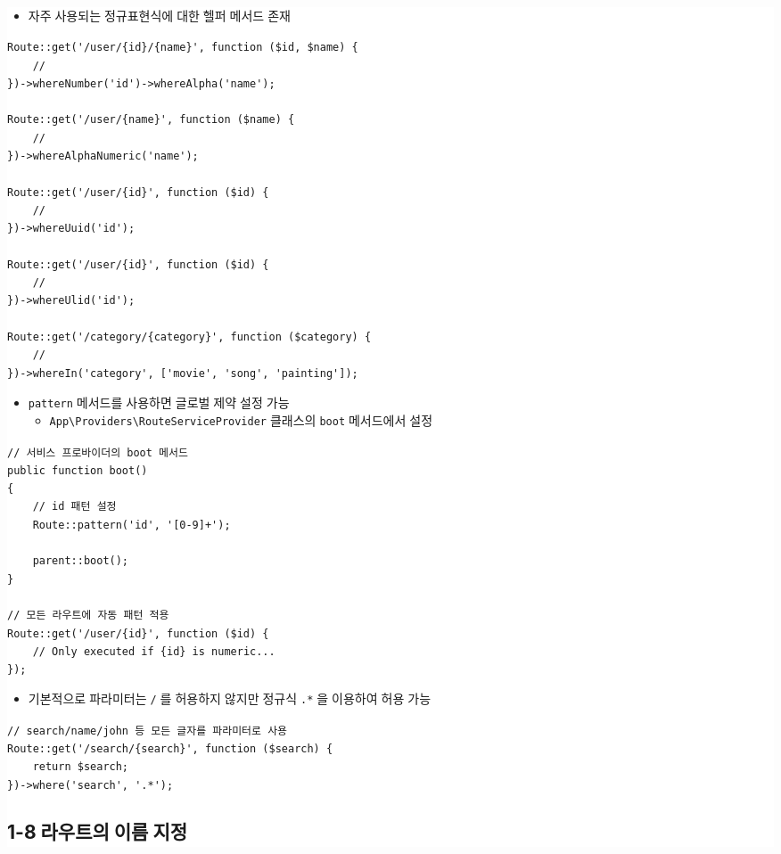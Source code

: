 - 자주 사용되는 정규표현식에 대한 헬퍼 메서드 존재

```
Route::get('/user/{id}/{name}', function ($id, $name) {
    //
})->whereNumber('id')->whereAlpha('name');

Route::get('/user/{name}', function ($name) {
    //
})->whereAlphaNumeric('name');

Route::get('/user/{id}', function ($id) {
    //
})->whereUuid('id');

Route::get('/user/{id}', function ($id) {
    //
})->whereUlid('id');

Route::get('/category/{category}', function ($category) {
    //
})->whereIn('category', ['movie', 'song', 'painting']);
```

- `pattern` 메서드를 사용하면 글로벌 제약 설정 가능
  - `App\Providers\RouteServiceProvider` 클래스의 `boot` 메서드에서 설정

```
// 서비스 프로바이더의 boot 메서드
public function boot()
{
    // id 패턴 설정
    Route::pattern('id', '[0-9]+');

    parent::boot();
}

// 모든 라우트에 자동 패턴 적용
Route::get('/user/{id}', function ($id) {
    // Only executed if {id} is numeric...
});
```

- 기본적으로 파라미터는 `/` 를 허용하지 않지만 정규식 `.*` 을 이용하여 허용 가능

```
// search/name/john 등 모든 글자를 파라미터로 사용
Route::get('/search/{search}', function ($search) {
    return $search;
})->where('search', '.*');
```

## 1-8 라우트의 이름 지정

